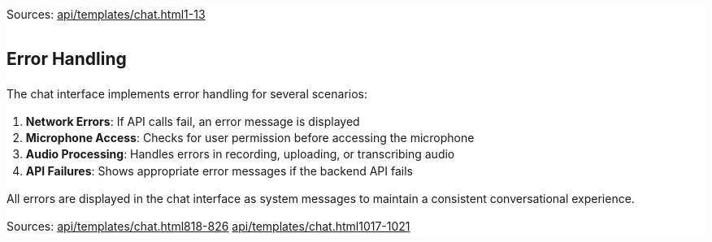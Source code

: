 Sources: [api/templates/chat.html1-13](https://github.com/JATAYU000/MARS-labs/blob/d77026a0/api/templates/chat.html#L1-L13)

## Error Handling

The chat interface implements error handling for several scenarios:

1. **Network Errors**: If API calls fail, an error message is displayed
2. **Microphone Access**: Checks for user permission before accessing the microphone
3. **Audio Processing**: Handles errors in recording, uploading, or transcribing audio
4. **API Failures**: Shows appropriate error messages if the backend API fails

All errors are displayed in the chat interface as system messages to maintain a consistent conversational experience.

Sources: [api/templates/chat.html818-826](https://github.com/JATAYU000/MARS-labs/blob/d77026a0/api/templates/chat.html#L818-L826) [api/templates/chat.html1017-1021](https://github.com/JATAYU000/MARS-labs/blob/d77026a0/api/templates/chat.html#L1017-L1021)
